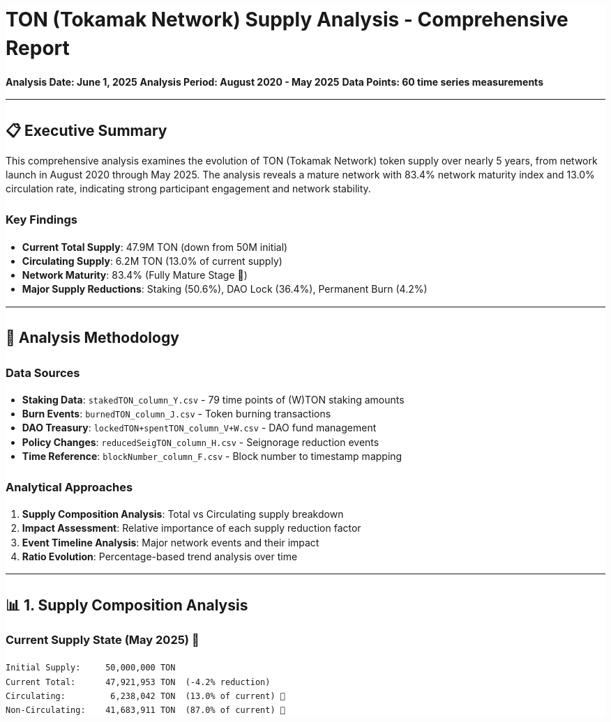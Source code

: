 # TON (Tokamak Network) Supply Analysis - Comprehensive Report
**Analysis Date: June 1, 2025**
**Analysis Period: August 2020 - May 2025**
**Data Points: 60 time series measurements**

---

## 📋 Executive Summary

This comprehensive analysis examines the evolution of TON (Tokamak Network) token supply over nearly 5 years, from network launch in August 2020 through May 2025. The analysis reveals a mature network with 83.4% network maturity index and 13.0% circulation rate, indicating strong participant engagement and network stability.

### Key Findings
- **Current Total Supply**: 47.9M TON (down from 50M initial)
- **Circulating Supply**: 6.2M TON (13.0% of current supply)
- **Network Maturity**: 83.4% (Fully Mature Stage 💎)
- **Major Supply Reductions**: Staking (50.6%), DAO Lock (36.4%), Permanent Burn (4.2%)

---

## 🎯 Analysis Methodology

### Data Sources
- **Staking Data**: `stakedTON_column_Y.csv` - 79 time points of (W)TON staking amounts
- **Burn Events**: `burnedTON_column_J.csv` - Token burning transactions
- **DAO Treasury**: `lockedTON+spentTON_column_V+W.csv` - DAO fund management
- **Policy Changes**: `reducedSeigTON_column_H.csv` - Seignorage reduction events
- **Time Reference**: `blockNumber_column_F.csv` - Block number to timestamp mapping

### Analytical Approaches
1. **Supply Composition Analysis**: Total vs Circulating supply breakdown
2. **Impact Assessment**: Relative importance of each supply reduction factor
3. **Event Timeline Analysis**: Major network events and their impact
4. **Ratio Evolution**: Percentage-based trend analysis over time

---

## 📊 1. Supply Composition Analysis

### Current Supply State (May 2025) 🔄
```
Initial Supply:     50,000,000 TON
Current Total:      47,921,953 TON  (-4.2% reduction)
Circulating:         6,238,042 TON  (13.0% of current) 🔄
Non-Circulating:    41,683,911 TON  (87.0% of current) 🔄
```
